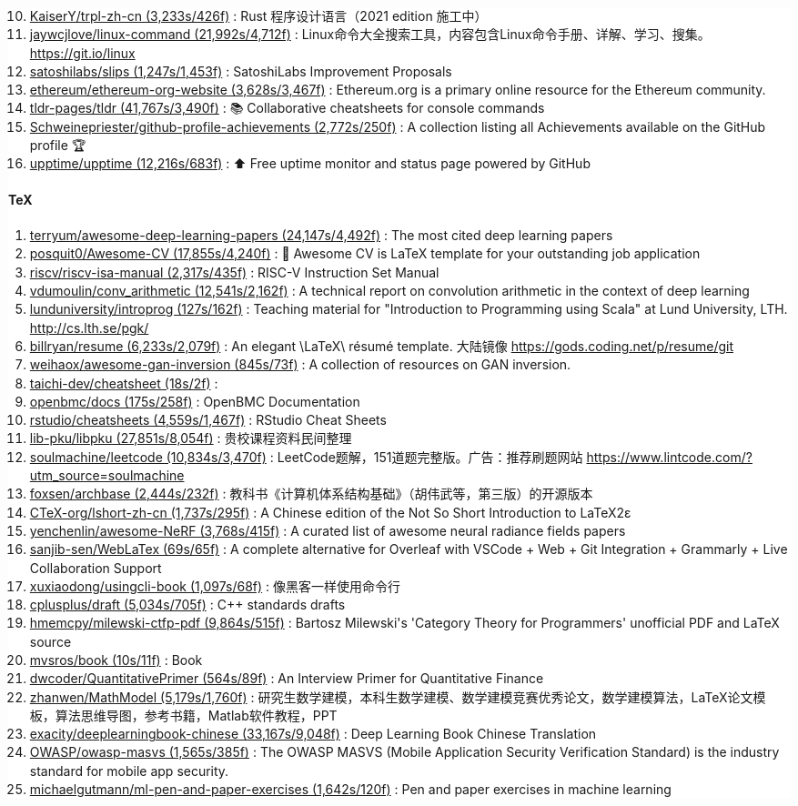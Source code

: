 10. [KaiserY/trpl-zh-cn (3,233s/426f)](https://github.com/KaiserY/trpl-zh-cn) : Rust 程序设计语言（2021 edition 施工中）
11. [jaywcjlove/linux-command (21,992s/4,712f)](https://github.com/jaywcjlove/linux-command) : Linux命令大全搜索工具，内容包含Linux命令手册、详解、学习、搜集。https://git.io/linux
12. [satoshilabs/slips (1,247s/1,453f)](https://github.com/satoshilabs/slips) : SatoshiLabs Improvement Proposals
13. [ethereum/ethereum-org-website (3,628s/3,467f)](https://github.com/ethereum/ethereum-org-website) : Ethereum.org is a primary online resource for the Ethereum community.
14. [tldr-pages/tldr (41,767s/3,490f)](https://github.com/tldr-pages/tldr) : 📚 Collaborative cheatsheets for console commands
15. [Schweinepriester/github-profile-achievements (2,772s/250f)](https://github.com/Schweinepriester/github-profile-achievements) : A collection listing all Achievements available on the GitHub profile 🏆
16. [upptime/upptime (12,216s/683f)](https://github.com/upptime/upptime) : ⬆️ Free uptime monitor and status page powered by GitHub

#### TeX
1. [terryum/awesome-deep-learning-papers (24,147s/4,492f)](https://github.com/terryum/awesome-deep-learning-papers) : The most cited deep learning papers
2. [posquit0/Awesome-CV (17,855s/4,240f)](https://github.com/posquit0/Awesome-CV) : 📄 Awesome CV is LaTeX template for your outstanding job application
3. [riscv/riscv-isa-manual (2,317s/435f)](https://github.com/riscv/riscv-isa-manual) : RISC-V Instruction Set Manual
4. [vdumoulin/conv_arithmetic (12,541s/2,162f)](https://github.com/vdumoulin/conv_arithmetic) : A technical report on convolution arithmetic in the context of deep learning
5. [lunduniversity/introprog (127s/162f)](https://github.com/lunduniversity/introprog) : Teaching material for "Introduction to Programming using Scala" at Lund University, LTH. http://cs.lth.se/pgk/
6. [billryan/resume (6,233s/2,079f)](https://github.com/billryan/resume) : An elegant \LaTeX\ résumé template. 大陆镜像 https://gods.coding.net/p/resume/git
7. [weihaox/awesome-gan-inversion (845s/73f)](https://github.com/weihaox/awesome-gan-inversion) : A collection of resources on GAN inversion.
8. [taichi-dev/cheatsheet (18s/2f)](https://github.com/taichi-dev/cheatsheet) : 
9. [openbmc/docs (175s/258f)](https://github.com/openbmc/docs) : OpenBMC Documentation
10. [rstudio/cheatsheets (4,559s/1,467f)](https://github.com/rstudio/cheatsheets) : RStudio Cheat Sheets
11. [lib-pku/libpku (27,851s/8,054f)](https://github.com/lib-pku/libpku) : 贵校课程资料民间整理
12. [soulmachine/leetcode (10,834s/3,470f)](https://github.com/soulmachine/leetcode) : LeetCode题解，151道题完整版。广告：推荐刷题网站 https://www.lintcode.com/?utm_source=soulmachine
13. [foxsen/archbase (2,444s/232f)](https://github.com/foxsen/archbase) : 教科书《计算机体系结构基础》（胡伟武等，第三版）的开源版本
14. [CTeX-org/lshort-zh-cn (1,737s/295f)](https://github.com/CTeX-org/lshort-zh-cn) : A Chi­nese edi­tion of the Not So Short Introduction to LaTeX2ε
15. [yenchenlin/awesome-NeRF (3,768s/415f)](https://github.com/yenchenlin/awesome-NeRF) : A curated list of awesome neural radiance fields papers
16. [sanjib-sen/WebLaTex (69s/65f)](https://github.com/sanjib-sen/WebLaTex) : A complete alternative for Overleaf with VSCode + Web + Git Integration + Grammarly + Live Collaboration Support
17. [xuxiaodong/usingcli-book (1,097s/68f)](https://github.com/xuxiaodong/usingcli-book) : 像黑客一样使用命令行
18. [cplusplus/draft (5,034s/705f)](https://github.com/cplusplus/draft) : C++ standards drafts
19. [hmemcpy/milewski-ctfp-pdf (9,864s/515f)](https://github.com/hmemcpy/milewski-ctfp-pdf) : Bartosz Milewski's 'Category Theory for Programmers' unofficial PDF and LaTeX source
20. [mvsros/book (10s/11f)](https://github.com/mvsros/book) : Book
21. [dwcoder/QuantitativePrimer (564s/89f)](https://github.com/dwcoder/QuantitativePrimer) : An Interview Primer for Quantitative Finance
22. [zhanwen/MathModel (5,179s/1,760f)](https://github.com/zhanwen/MathModel) : 研究生数学建模，本科生数学建模、数学建模竞赛优秀论文，数学建模算法，LaTeX论文模板，算法思维导图，参考书籍，Matlab软件教程，PPT
23. [exacity/deeplearningbook-chinese (33,167s/9,048f)](https://github.com/exacity/deeplearningbook-chinese) : Deep Learning Book Chinese Translation
24. [OWASP/owasp-masvs (1,565s/385f)](https://github.com/OWASP/owasp-masvs) : The OWASP MASVS (Mobile Application Security Verification Standard) is the industry standard for mobile app security.
25. [michaelgutmann/ml-pen-and-paper-exercises (1,642s/120f)](https://github.com/michaelgutmann/ml-pen-and-paper-exercises) : Pen and paper exercises in machine learning

